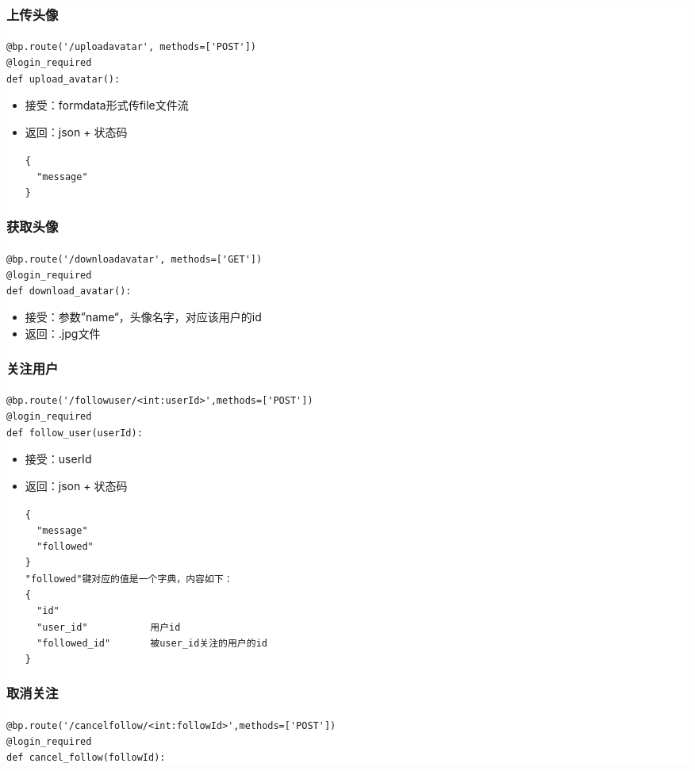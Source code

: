 ### 上传头像

```
@bp.route('/uploadavatar', methods=['POST'])
@login_required
def upload_avatar():
```

+ 接受：formdata形式传file文件流
+ 返回：json + 状态码

  ```
  {
  	"message"
  }
  ```

### 获取头像

```
@bp.route('/downloadavatar', methods=['GET'])
@login_required
def download_avatar():
```

+ 接受：参数”name“，头像名字，对应该用户的id
+ 返回：.jpg文件

### 关注用户

```
@bp.route('/followuser/<int:userId>',methods=['POST'])
@login_required
def follow_user(userId):
```

+ 接受：userId
+ 返回：json + 状态码

  ```
  {
  	"message"
  	"followed"
  }
  "followed"键对应的值是一个字典，内容如下：
  {
  	"id"
  	"user_id"			用户id
  	"followed_id"		被user_id关注的用户的id
  }
  ```

### 取消关注

```
@bp.route('/cancelfollow/<int:followId>',methods=['POST'])
@login_required
def cancel_follow(followId):
```
